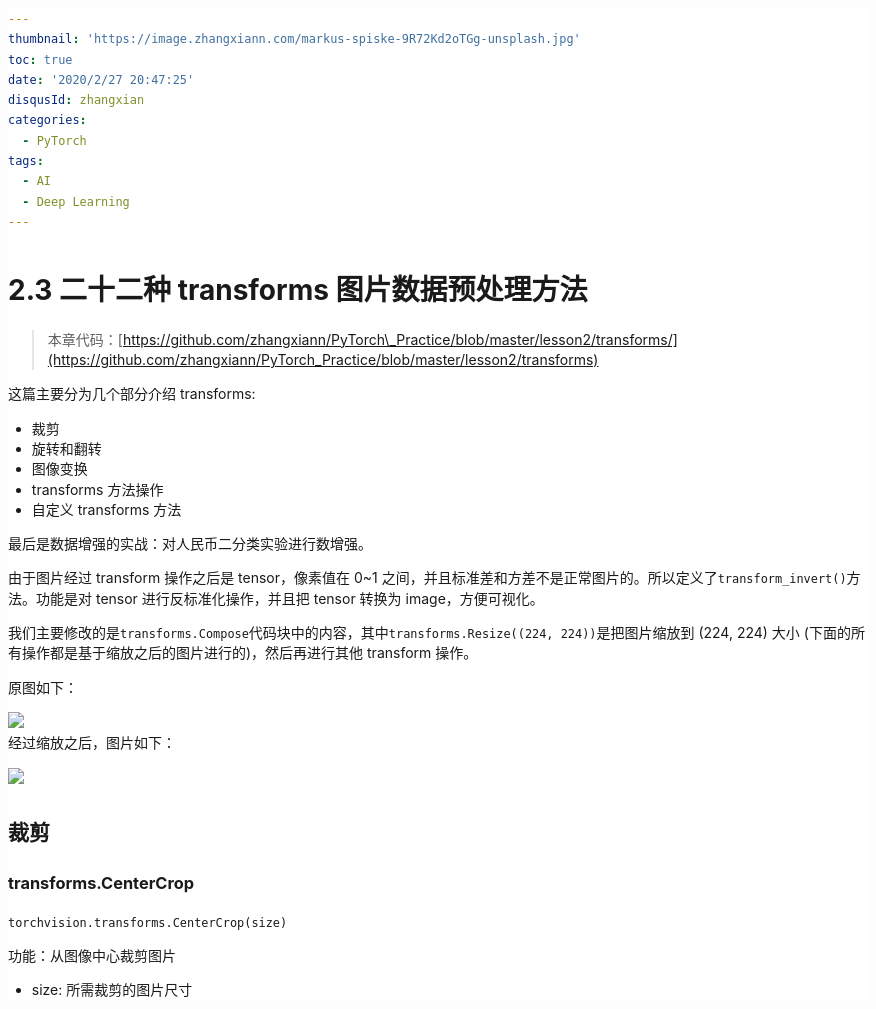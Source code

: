 ```yaml
---
thumbnail: 'https://image.zhangxiann.com/markus-spiske-9R72Kd2oTGg-unsplash.jpg'
toc: true
date: '2020/2/27 20:47:25'
disqusId: zhangxian
categories:
  - PyTorch
tags:
  - AI
  - Deep Learning
---
```


# 2.3 二十二种 transforms 图片数据预处理方法

> 本章代码：[https://github.com/zhangxiann/PyTorch\_Practice/blob/master/lesson2/transforms/](https://github.com/zhangxiann/PyTorch_Practice/blob/master/lesson2/transforms)

这篇主要分为几个部分介绍 transforms:

* 裁剪
* 旋转和翻转
* 图像变换
* transforms 方法操作
* 自定义 transforms 方法

最后是数据增强的实战：对人民币二分类实验进行数增强。

由于图片经过 transform 操作之后是 tensor，像素值在 0~1 之间，并且标准差和方差不是正常图片的。所以定义了`transform_invert()`方法。功能是对 tensor 进行反标准化操作，并且把 tensor 转换为 image，方便可视化。

我们主要修改的是`transforms.Compose`代码块中的内容，其中`transforms.Resize((224, 224))`是把图片缩放到 \(224, 224\) 大小 \(下面的所有操作都是基于缩放之后的图片进行的\)，然后再进行其他 transform 操作。

原图如下：

![](https://image.zhangxiann.com/0A4DSPGE.jpg)  
 经过缩放之后，图片如下：

![](https://image.zhangxiann.com/20200521122609.png)

## 裁剪

### transforms.CenterCrop

```text
torchvision.transforms.CenterCrop(size)
```

功能：从图像中心裁剪图片

* size: 所需裁剪的图片尺寸
